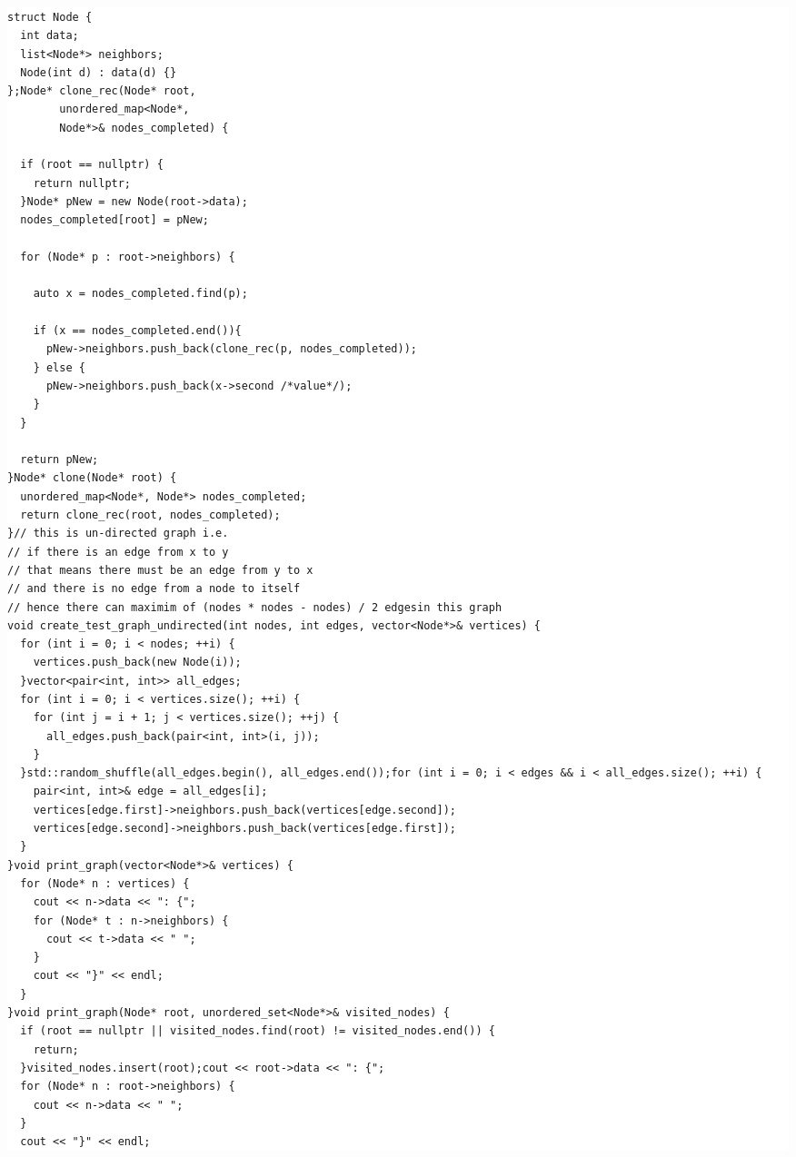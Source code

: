 ```
struct Node {
  int data;
  list<Node*> neighbors;
  Node(int d) : data(d) {}
};Node* clone_rec(Node* root, 
        unordered_map<Node*, 
        Node*>& nodes_completed) {

  if (root == nullptr) {
    return nullptr;
  }Node* pNew = new Node(root->data);
  nodes_completed[root] = pNew;

  for (Node* p : root->neighbors) {

    auto x = nodes_completed.find(p);

    if (x == nodes_completed.end()){
      pNew->neighbors.push_back(clone_rec(p, nodes_completed));
    } else {
      pNew->neighbors.push_back(x->second /*value*/);
    }
  }

  return pNew;
}Node* clone(Node* root) {
  unordered_map<Node*, Node*> nodes_completed;
  return clone_rec(root, nodes_completed);
}// this is un-directed graph i.e.
// if there is an edge from x to y
// that means there must be an edge from y to x
// and there is no edge from a node to itself
// hence there can maximim of (nodes * nodes - nodes) / 2 edgesin this graph
void create_test_graph_undirected(int nodes, int edges, vector<Node*>& vertices) {
  for (int i = 0; i < nodes; ++i) {
    vertices.push_back(new Node(i));
  }vector<pair<int, int>> all_edges;
  for (int i = 0; i < vertices.size(); ++i) {
    for (int j = i + 1; j < vertices.size(); ++j) {
      all_edges.push_back(pair<int, int>(i, j));
    }
  }std::random_shuffle(all_edges.begin(), all_edges.end());for (int i = 0; i < edges && i < all_edges.size(); ++i) {
    pair<int, int>& edge = all_edges[i];
    vertices[edge.first]->neighbors.push_back(vertices[edge.second]);
    vertices[edge.second]->neighbors.push_back(vertices[edge.first]);
  }
}void print_graph(vector<Node*>& vertices) {
  for (Node* n : vertices) {
    cout << n->data << ": {";
    for (Node* t : n->neighbors) {
      cout << t->data << " ";
    }
    cout << "}" << endl;
  }
}void print_graph(Node* root, unordered_set<Node*>& visited_nodes) {
  if (root == nullptr || visited_nodes.find(root) != visited_nodes.end()) {
    return;
  }visited_nodes.insert(root);cout << root->data << ": {";
  for (Node* n : root->neighbors) {
    cout << n->data << " ";
  }
  cout << "}" << endl;
```